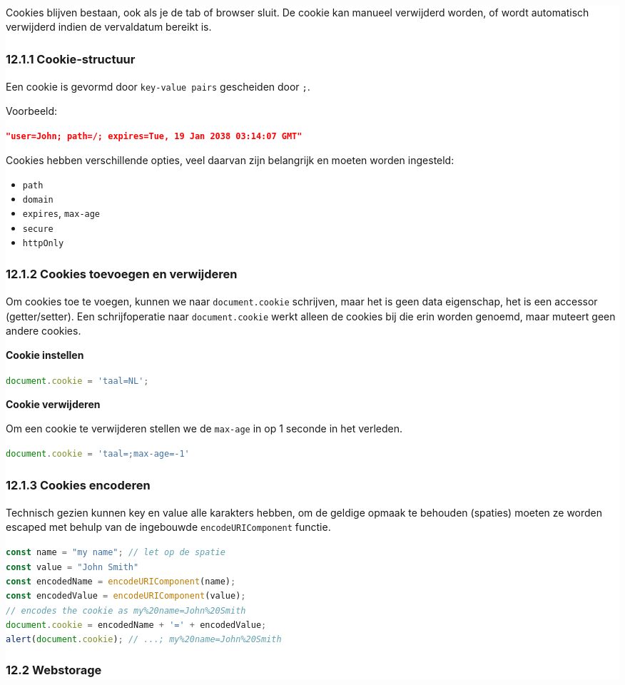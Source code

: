Cookies blijven bestaan, ook als je de tab of browser sluit. De cookie kan manueel verwijderd worden, of wordt automatisch verwijderd indien de vervaldatum bereikt is.

### 12.1.1 Cookie-structuur

Een cookie is gevormd door `key-value pairs` gescheiden door `;`.

Voorbeeld:

```JSON
"user=John; path=/; expires=Tue, 19 Jan 2038 03:14:07 GMT"
```

Cookies hebben verschillende opties, veel daarvan zijn belangrijk en moeten worden ingesteld:

- `path`
- `domain`
- `expires`, `max-age`
- `secure`
- `httpOnly`

### 12.1.2 Cookies toevoegen en verwijderen

Om cookies toe te voegen, kunnen we naar `document.cookie` schrijven, maar het is geen data eigenschap, het is een accessor (getter/setter). Een schrijfoperatie naar `document.cookie` werkt alleen de cookies bij die erin worden genoemd, maar muteert geen andere cookies.

**Cookie instellen**

```JavaScript
document.cookie = 'taal=NL';
```

**Cookie verwijderen**

Om een cookie te verwijderen stellen we de `max-age` in op 1 seconde in het verleden.

```JavaScript
document.cookie = 'taal=;max-age=-1'
```

### 12.1.3 Cookies encoderen

Technisch gezien kunnen key en value alle karakters hebben, om de geldige opmaak te behouden (spaties) moeten ze worden escaped met behulp van de ingebouwde `encodeURIComponent` functie.

```JavaScript
const name = "my name"; // let op de spatie
const value = "John Smith"
const encodedName = encodeURIComponent(name);
const encodedValue = encodeURIComponent(value);
// encodes the cookie as my%20name=John%20Smith
document.cookie = encodedName + '=' + encodedValue;
alert(document.cookie); // ...; my%20name=John%20Smith
```

### 12.2 Webstorage
